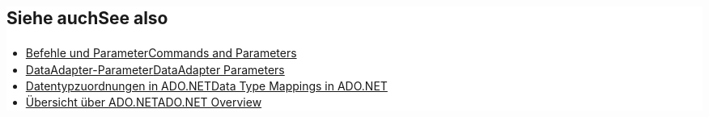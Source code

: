## <a name="see-also"></a><span data-ttu-id="0996d-332">Siehe auch</span><span class="sxs-lookup"><span data-stu-id="0996d-332">See also</span></span>

- [<span data-ttu-id="0996d-333">Befehle und Parameter</span><span class="sxs-lookup"><span data-stu-id="0996d-333">Commands and Parameters</span></span>](commands-and-parameters.md)
- [<span data-ttu-id="0996d-334">DataAdapter-Parameter</span><span class="sxs-lookup"><span data-stu-id="0996d-334">DataAdapter Parameters</span></span>](dataadapter-parameters.md)
- [<span data-ttu-id="0996d-335">Datentypzuordnungen in ADO.NET</span><span class="sxs-lookup"><span data-stu-id="0996d-335">Data Type Mappings in ADO.NET</span></span>](data-type-mappings-in-ado-net.md)
- [<span data-ttu-id="0996d-336">Übersicht über ADO.NET</span><span class="sxs-lookup"><span data-stu-id="0996d-336">ADO.NET Overview</span></span>](ado-net-overview.md)
